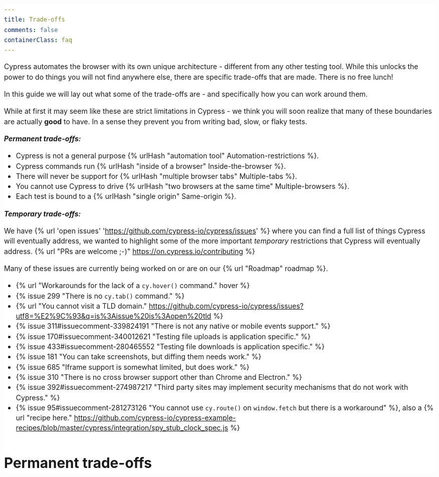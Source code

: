 ```yaml
---
title: Trade-offs
comments: false
containerClass: faq
---
```


Cypress automates the browser with its own unique architecture - different from any other testing tool. While this unlocks the power to do things you will not find anywhere else, there are specific trade-offs that are made. There is no free lunch!

In this guide we will lay out what some of the trade-offs are - and specifically how you can work around them.

While at first it may seem like these are strict limitations in Cypress - we think you will soon realize that many of these boundaries are actually **good** to have. In a sense they prevent you from writing bad, slow, or flaky tests.

***Permanent trade-offs:***

- Cypress is not a general purpose {% urlHash "automation tool" Automation-restrictions %}.
- Cypress commands run {% urlHash "inside of a browser" Inside-the-browser %}.
- There will never be support for {% urlHash "multiple browser tabs" Multiple-tabs %}.
- You cannot use Cypress to drive {% urlHash "two browsers at the same time" Multiple-browsers %}.
- Each test is bound to a {% urlHash "single origin" Same-origin %}.

***Temporary trade-offs:***

We have {% url 'open issues' 'https://github.com/cypress-io/cypress/issues' %} where you can find a full list of things Cypress will eventually address, we wanted to highlight some of the more important *temporary* restrictions that Cypress will eventually address. {% url "PRs are welcome ;-)" https://on.cypress.io/contributing %}

Many of these issues are currently being worked on or are on our {% url "Roadmap" roadmap %}.

- {% url "Workarounds for the lack of a `cy.hover()` command." hover %}
- {% issue 299 "There is no `cy.tab()` command." %}
- {% url "You cannot visit a TLD domain." https://github.com/cypress-io/cypress/issues?utf8=%E2%9C%93&q=is%3Aissue%20is%3Aopen%20tld %}
- {% issue 311#issuecomment-339824191 "There is not any native or mobile events support." %}
- {% issue 170#issuecomment-340012621 "Testing file uploads is application specific." %}
- {% issue 433#issuecomment-280465552 "Testing file downloads is application specific." %}
- {% issue 181 "You can take screenshots, but diffing them needs work." %}
- {% issue 685 "Iframe support is somewhat limited, but does work." %}
- {% issue 310 "There is no cross browser support other than Chrome and Electron." %}
- {% issue 392#issuecomment-274987217 "Third party sites may implement security mechanisms that do not work with Cypress." %}
- {% issue 95#issuecomment-281273126 "You cannot use `cy.route()` on `window.fetch` but there is a workaround" %}, also a {% url "recipe here." https://github.com/cypress-io/cypress-example-recipes/blob/master/cypress/integration/spy_stub_clock_spec.js %}

# Permanent trade-offs
